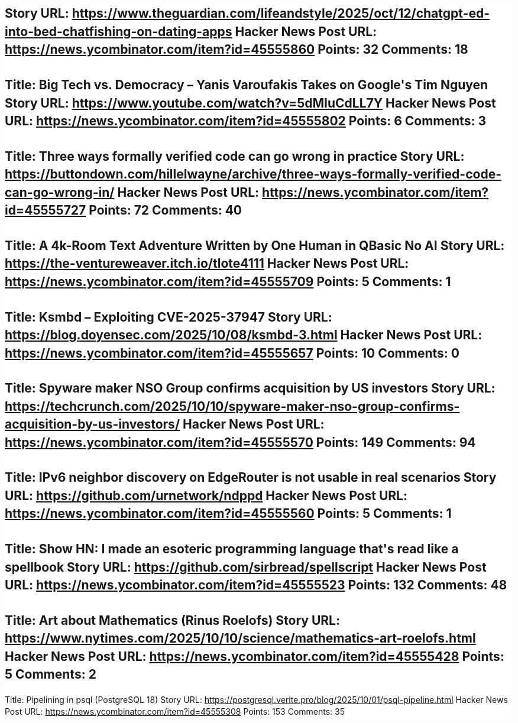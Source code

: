 Story URL: https://www.theguardian.com/lifeandstyle/2025/oct/12/chatgpt-ed-into-bed-chatfishing-on-dating-apps
Hacker News Post URL: https://news.ycombinator.com/item?id=45555860
Points: 32
Comments: 18
----------------------------------------
Title: Big Tech vs. Democracy – Yanis Varoufakis Takes on Google's Tim Nguyen
Story URL: https://www.youtube.com/watch?v=5dMIuCdLL7Y
Hacker News Post URL: https://news.ycombinator.com/item?id=45555802
Points: 6
Comments: 3
----------------------------------------
Title: Three ways formally verified code can go wrong in practice
Story URL: https://buttondown.com/hillelwayne/archive/three-ways-formally-verified-code-can-go-wrong-in/
Hacker News Post URL: https://news.ycombinator.com/item?id=45555727
Points: 72
Comments: 40
----------------------------------------
Title: A 4k-Room Text Adventure Written by One Human in QBasic No AI
Story URL: https://the-ventureweaver.itch.io/tlote4111
Hacker News Post URL: https://news.ycombinator.com/item?id=45555709
Points: 5
Comments: 1
----------------------------------------
Title: Ksmbd – Exploiting CVE-2025-37947
Story URL: https://blog.doyensec.com/2025/10/08/ksmbd-3.html
Hacker News Post URL: https://news.ycombinator.com/item?id=45555657
Points: 10
Comments: 0
----------------------------------------
Title: Spyware maker NSO Group confirms acquisition by US investors
Story URL: https://techcrunch.com/2025/10/10/spyware-maker-nso-group-confirms-acquisition-by-us-investors/
Hacker News Post URL: https://news.ycombinator.com/item?id=45555570
Points: 149
Comments: 94
----------------------------------------
Title: IPv6 neighbor discovery on EdgeRouter is not usable in real scenarios
Story URL: https://github.com/urnetwork/ndppd
Hacker News Post URL: https://news.ycombinator.com/item?id=45555560
Points: 5
Comments: 1
----------------------------------------
Title: Show HN: I made an esoteric programming language that's read like a spellbook
Story URL: https://github.com/sirbread/spellscript
Hacker News Post URL: https://news.ycombinator.com/item?id=45555523
Points: 132
Comments: 48
----------------------------------------
Title: Art about Mathematics (Rinus Roelofs)
Story URL: https://www.nytimes.com/2025/10/10/science/mathematics-art-roelofs.html
Hacker News Post URL: https://news.ycombinator.com/item?id=45555428
Points: 5
Comments: 2
----------------------------------------
Title: Pipelining in psql (PostgreSQL 18)
Story URL: https://postgresql.verite.pro/blog/2025/10/01/psql-pipeline.html
Hacker News Post URL: https://news.ycombinator.com/item?id=45555308
Points: 153
Comments: 35